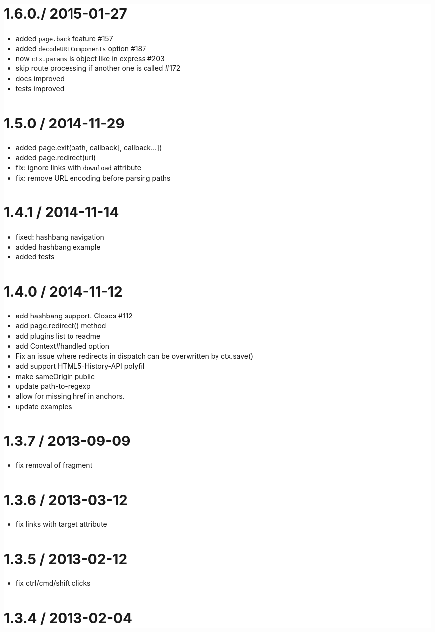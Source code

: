 1.6.0./ 2015-01-27
==================

* added `page.back` feature #157
* added `decodeURLComponents` option #187
* now `ctx.params` is object like in express #203
* skip route processing if another one is called #172
* docs improved
* tests improved


1.5.0 / 2014-11-29
==================

* added page.exit(path, callback[, callback...])
* added page.redirect(url)
* fix: ignore links with `download` attribute
* fix: remove URL encoding before parsing paths

1.4.1 / 2014-11-14
==================

* fixed: hashbang navigation
* added hashbang example
* added tests

1.4.0 / 2014-11-12
==================

 * add hashbang support. Closes #112
 * add page.redirect() method
 * add plugins list to readme
 * add Context#handled option
 * Fix an issue where redirects in dispatch can be overwritten by ctx.save()
 * add support HTML5-History-API polyfill
 * make sameOrigin public
 * update path-to-regexp
 * allow for missing href in anchors.
 * update examples


1.3.7 / 2013-09-09
==================

 * fix removal of fragment

1.3.6 / 2013-03-12
==================

  * fix links with target attribute

1.3.5 / 2013-02-12
==================

  * fix ctrl/cmd/shift clicks

1.3.4 / 2013-02-04
==================


[@swayok]: https://github.com/swayok
[#363]: https://github.com/visionmedia/page.js/issues/363
[#284]: https://github.com/visionmedia/page.js/issues/284
[#329]: https://github.com/visionmedia/page.js/issues/329
[#328]: https://github.com/visionmedia/page.js/issues/328
[#290]: https://github.com/visionmedia/page.js/issues/290
[@mwalid]: https://github.com/mwalid
[@chadkillingsworth]: https://github.com/chadkillingsworth
[@aaronshaf]: https://github.com/aaronshaf